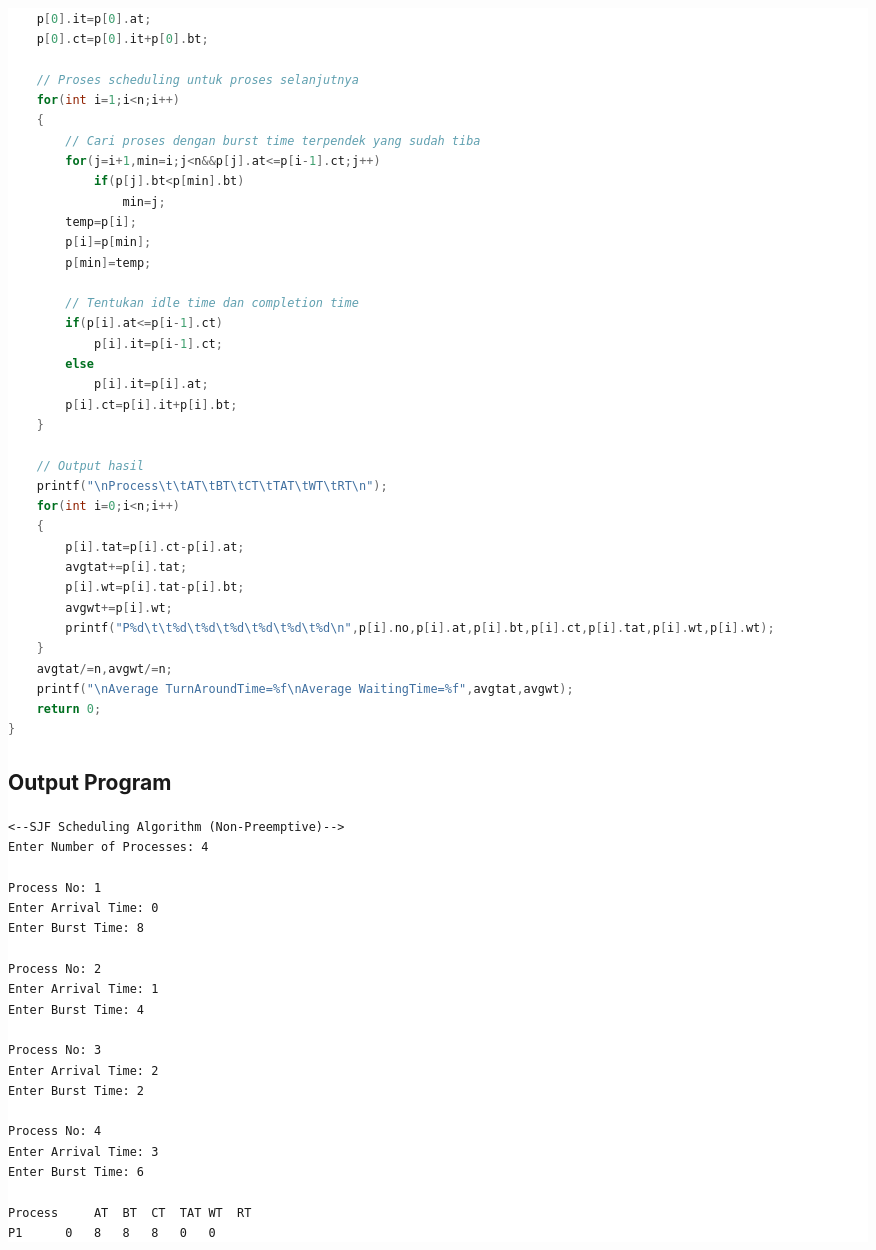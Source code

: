```c
    p[0].it=p[0].at;
    p[0].ct=p[0].it+p[0].bt;
    
    // Proses scheduling untuk proses selanjutnya
    for(int i=1;i<n;i++)
    {
        // Cari proses dengan burst time terpendek yang sudah tiba
        for(j=i+1,min=i;j<n&&p[j].at<=p[i-1].ct;j++)
            if(p[j].bt<p[min].bt)
                min=j;
        temp=p[i];
        p[i]=p[min];
        p[min]=temp;
        
        // Tentukan idle time dan completion time
        if(p[i].at<=p[i-1].ct)
            p[i].it=p[i-1].ct;
        else
            p[i].it=p[i].at;
        p[i].ct=p[i].it+p[i].bt;
    }
    
    // Output hasil
    printf("\nProcess\t\tAT\tBT\tCT\tTAT\tWT\tRT\n");
    for(int i=0;i<n;i++)
    {
        p[i].tat=p[i].ct-p[i].at;
        avgtat+=p[i].tat;
        p[i].wt=p[i].tat-p[i].bt;
        avgwt+=p[i].wt;
        printf("P%d\t\t%d\t%d\t%d\t%d\t%d\t%d\n",p[i].no,p[i].at,p[i].bt,p[i].ct,p[i].tat,p[i].wt,p[i].wt);
    }
    avgtat/=n,avgwt/=n;
    printf("\nAverage TurnAroundTime=%f\nAverage WaitingTime=%f",avgtat,avgwt);
    return 0;
}
```

## Output Program

```
<--SJF Scheduling Algorithm (Non-Preemptive)-->
Enter Number of Processes: 4

Process No: 1
Enter Arrival Time: 0
Enter Burst Time: 8

Process No: 2
Enter Arrival Time: 1
Enter Burst Time: 4

Process No: 3
Enter Arrival Time: 2
Enter Burst Time: 2

Process No: 4
Enter Arrival Time: 3
Enter Burst Time: 6

Process		AT	BT	CT	TAT	WT	RT
P1		0	8	8	8	0	0
```